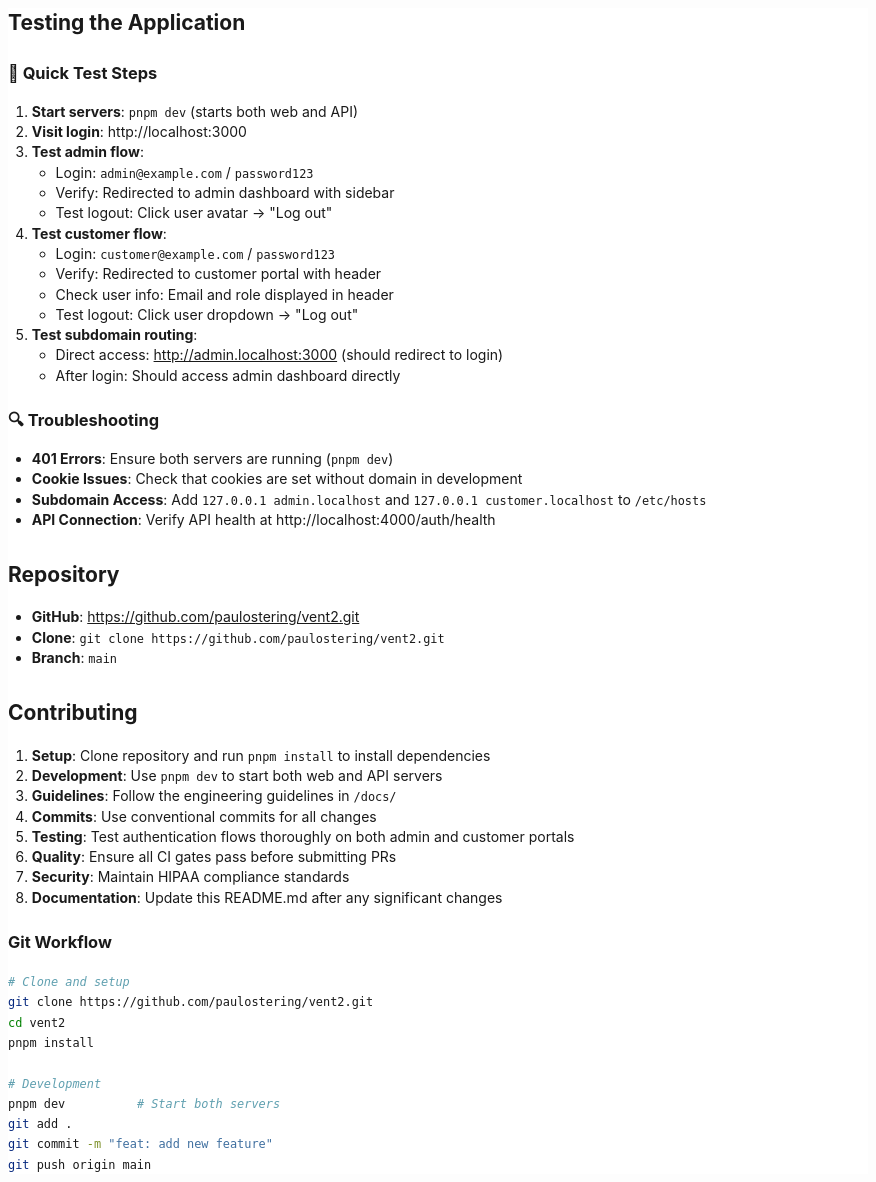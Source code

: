 ## Testing the Application

### 🧪 **Quick Test Steps**
1. **Start servers**: `pnpm dev` (starts both web and API)
2. **Visit login**: http://localhost:3000
3. **Test admin flow**:
   - Login: `admin@example.com` / `password123`
   - Verify: Redirected to admin dashboard with sidebar
   - Test logout: Click user avatar → "Log out"
4. **Test customer flow**:
   - Login: `customer@example.com` / `password123`
   - Verify: Redirected to customer portal with header
   - Check user info: Email and role displayed in header
   - Test logout: Click user dropdown → "Log out"
5. **Test subdomain routing**:
   - Direct access: http://admin.localhost:3000 (should redirect to login)
   - After login: Should access admin dashboard directly

### 🔍 **Troubleshooting**
- **401 Errors**: Ensure both servers are running (`pnpm dev`)
- **Cookie Issues**: Check that cookies are set without domain in development
- **Subdomain Access**: Add `127.0.0.1 admin.localhost` and `127.0.0.1 customer.localhost` to `/etc/hosts`
- **API Connection**: Verify API health at http://localhost:4000/auth/health

## Repository

- **GitHub**: https://github.com/paulostering/vent2.git
- **Clone**: `git clone https://github.com/paulostering/vent2.git`
- **Branch**: `main`

## Contributing

1. **Setup**: Clone repository and run `pnpm install` to install dependencies
2. **Development**: Use `pnpm dev` to start both web and API servers
3. **Guidelines**: Follow the engineering guidelines in `/docs/`
4. **Commits**: Use conventional commits for all changes
5. **Testing**: Test authentication flows thoroughly on both admin and customer portals
6. **Quality**: Ensure all CI gates pass before submitting PRs
7. **Security**: Maintain HIPAA compliance standards
8. **Documentation**: Update this README.md after any significant changes

### Git Workflow
```bash
# Clone and setup
git clone https://github.com/paulostering/vent2.git
cd vent2
pnpm install

# Development
pnpm dev          # Start both servers
git add .
git commit -m "feat: add new feature"
git push origin main
```
